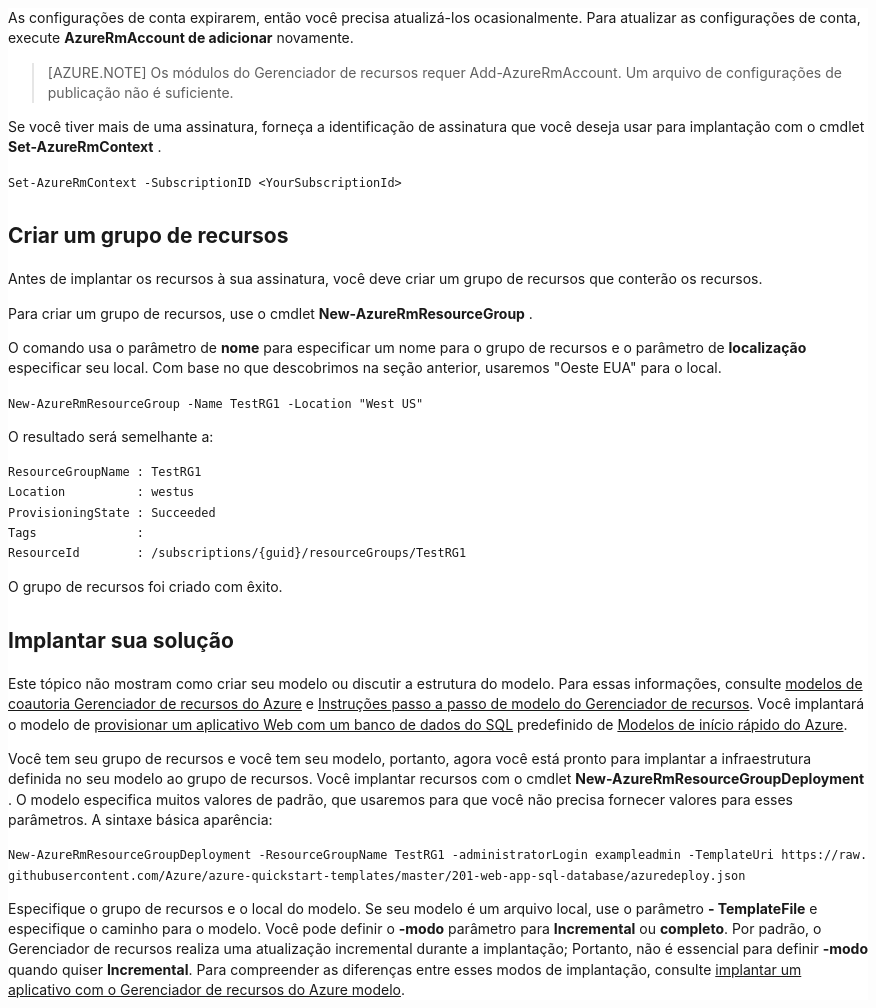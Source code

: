As configurações de conta expirarem, então você precisa atualizá-los ocasionalmente. Para atualizar as configurações de conta, execute **AzureRmAccount de adicionar** novamente. 

>[AZURE.NOTE] Os módulos do Gerenciador de recursos requer Add-AzureRmAccount. Um arquivo de configurações de publicação não é suficiente.     

Se você tiver mais de uma assinatura, forneça a identificação de assinatura que você deseja usar para implantação com o cmdlet **Set-AzureRmContext** .

    Set-AzureRmContext -SubscriptionID <YourSubscriptionId>

## <a name="create-a-resource-group"></a>Criar um grupo de recursos

Antes de implantar os recursos à sua assinatura, você deve criar um grupo de recursos que conterão os recursos. 

Para criar um grupo de recursos, use o cmdlet **New-AzureRmResourceGroup** .

O comando usa o parâmetro de **nome** para especificar um nome para o grupo de recursos e o parâmetro de **localização** especificar seu local. Com base no que descobrimos na seção anterior, usaremos "Oeste EUA" para o local.

    New-AzureRmResourceGroup -Name TestRG1 -Location "West US"
    
O resultado será semelhante a:

    ResourceGroupName : TestRG1
    Location          : westus
    ProvisioningState : Succeeded
    Tags              :
    ResourceId        : /subscriptions/{guid}/resourceGroups/TestRG1

O grupo de recursos foi criado com êxito.

## <a name="deploy-your-solution"></a>Implantar sua solução

Este tópico não mostram como criar seu modelo ou discutir a estrutura do modelo. Para essas informações, consulte [modelos de coautoria Gerenciador de recursos do Azure](resource-group-authoring-templates.md) e [Instruções passo a passo de modelo do Gerenciador de recursos](resource-manager-template-walkthrough.md). Você implantará o modelo de [provisionar um aplicativo Web com um banco de dados do SQL](https://azure.microsoft.com/documentation/templates/201-web-app-sql-database/) predefinido de [Modelos de início rápido do Azure](https://azure.microsoft.com/documentation/templates/).

Você tem seu grupo de recursos e você tem seu modelo, portanto, agora você está pronto para implantar a infraestrutura definida no seu modelo ao grupo de recursos. Você implantar recursos com o cmdlet **New-AzureRmResourceGroupDeployment** . O modelo especifica muitos valores de padrão, que usaremos para que você não precisa fornecer valores para esses parâmetros. A sintaxe básica aparência:

    New-AzureRmResourceGroupDeployment -ResourceGroupName TestRG1 -administratorLogin exampleadmin -TemplateUri https://raw.githubusercontent.com/Azure/azure-quickstart-templates/master/201-web-app-sql-database/azuredeploy.json 

Especifique o grupo de recursos e o local do modelo. Se seu modelo é um arquivo local, use o parâmetro **- TemplateFile** e especifique o caminho para o modelo. Você pode definir o **-modo** parâmetro para **Incremental** ou **completo**. Por padrão, o Gerenciador de recursos realiza uma atualização incremental durante a implantação; Portanto, não é essencial para definir **-modo** quando quiser **Incremental**. Para compreender as diferenças entre esses modos de implantação, consulte [implantar um aplicativo com o Gerenciador de recursos do Azure modelo](resource-group-template-deploy.md). 
